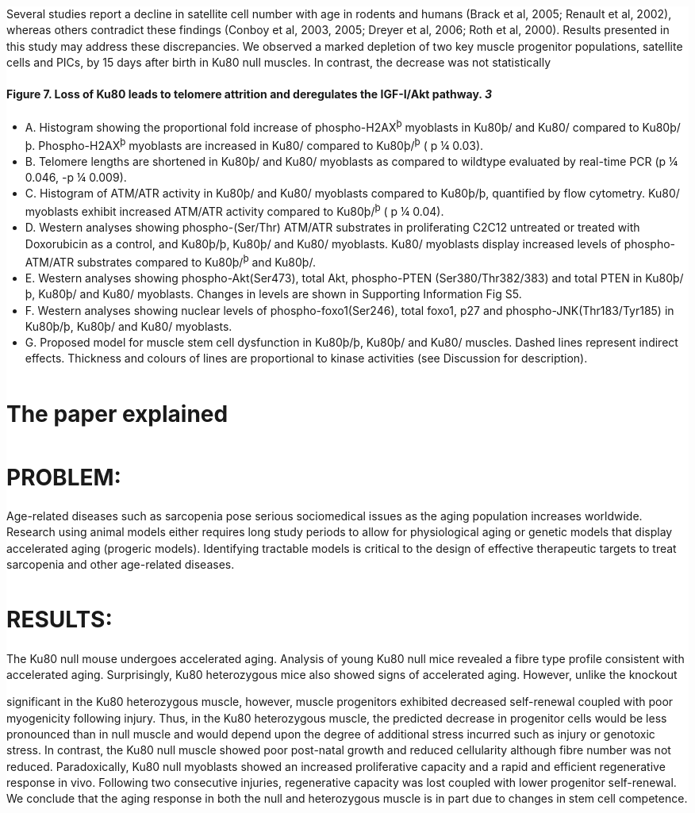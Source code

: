 Several studies report a decline in satellite cell number with age in rodents and humans (Brack et al, 2005; Renault et al, 2002), whereas others contradict these findings (Conboy et al, 2003, 2005; Dreyer et al, 2006; Roth et al, 2000). Results presented in this study may address these discrepancies. We observed a marked depletion of two key muscle progenitor populations, satellite cells and PICs, by 15 days after birth in Ku80 null muscles. In contrast, the decrease was not statistically

#### Figure 7. Loss of Ku80 leads to telomere attrition and deregulates the IGF-I/Akt pathway. *3*

- A. Histogram showing the proportional fold increase of phospho-H2AX<sup>þ</sup> myoblasts in Ku80þ/ and Ku80/ compared to Ku80þ/þ. Phospho-H2AX<sup>þ</sup> myoblasts are increased in Ku80/ compared to Ku80þ/<sup>þ</sup> ( p ¼ 0.03).
- B. Telomere lengths are shortened in Ku80þ/ and Ku80/ myoblasts as compared to wildtype evaluated by real-time PCR (p ¼ 0.046, -p ¼ 0.009).
- C. Histogram of ATM/ATR activity in Ku80þ/ and Ku80/ myoblasts compared to Ku80þ/þ, quantified by flow cytometry. Ku80/ myoblasts exhibit increased ATM/ATR activity compared to Ku80þ/<sup>þ</sup> ( p ¼ 0.04).
- D. Western analyses showing phospho-(Ser/Thr) ATM/ATR substrates in proliferating C2C12 untreated or treated with Doxorubicin as a control, and Ku80þ/þ, Ku80þ/ and Ku80/ myoblasts. Ku80/ myoblasts display increased levels of phospho-ATM/ATR substrates compared to Ku80þ/<sup>þ</sup> and Ku80þ/.
- E. Western analyses showing phospho-Akt(Ser473), total Akt, phospho-PTEN (Ser380/Thr382/383) and total PTEN in Ku80þ/þ, Ku80þ/ and Ku80/ myoblasts. Changes in levels are shown in Supporting Information Fig S5.
- F. Western analyses showing nuclear levels of phospho-foxo1(Ser246), total foxo1, p27 and phospho-JNK(Thr183/Tyr185) in Ku80þ/þ, Ku80þ/ and Ku80/ myoblasts.
- G. Proposed model for muscle stem cell dysfunction in Ku80þ/þ, Ku80þ/ and Ku80/ muscles. Dashed lines represent indirect effects. Thickness and colours of lines are proportional to kinase activities (see Discussion for description).

# The paper explained

# PROBLEM:

Age-related diseases such as sarcopenia pose serious sociomedical issues as the aging population increases worldwide. Research using animal models either requires long study periods to allow for physiological aging or genetic models that display accelerated aging (progeric models). Identifying tractable models is critical to the design of effective therapeutic targets to treat sarcopenia and other age-related diseases.

# RESULTS:

The Ku80 null mouse undergoes accelerated aging. Analysis of young Ku80 null mice revealed a fibre type profile consistent with accelerated aging. Surprisingly, Ku80 heterozygous mice also showed signs of accelerated aging. However, unlike the knockout

significant in the Ku80 heterozygous muscle, however, muscle progenitors exhibited decreased self-renewal coupled with poor myogenicity following injury. Thus, in the Ku80 heterozygous muscle, the predicted decrease in progenitor cells would be less pronounced than in null muscle and would depend upon the degree of additional stress incurred such as injury or genotoxic stress. In contrast, the Ku80 null muscle showed poor post-natal growth and reduced cellularity although fibre number was not reduced. Paradoxically, Ku80 null myoblasts showed an increased proliferative capacity and a rapid and efficient regenerative response in vivo. Following two consecutive injuries, regenerative capacity was lost coupled with lower progenitor self-renewal. We conclude that the aging response in both the null and heterozygous muscle is in part due to changes in stem cell competence.
